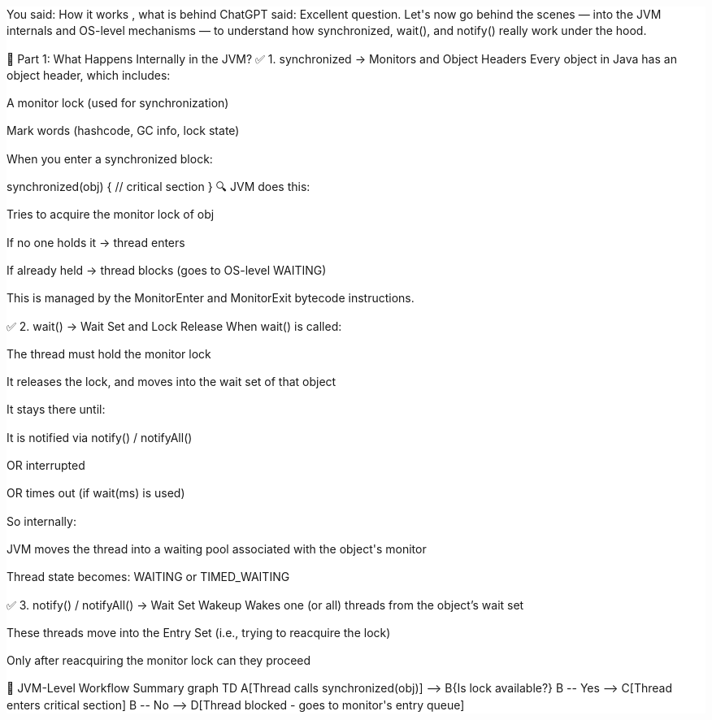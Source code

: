You said:
How it works , what is behind
ChatGPT said:
Excellent question. Let's now go behind the scenes — into the JVM internals and OS-level mechanisms — to understand how synchronized, wait(), and notify() really work under the hood.

🔧 Part 1: What Happens Internally in the JVM?
✅ 1. synchronized → Monitors and Object Headers
Every object in Java has an object header, which includes:

A monitor lock (used for synchronization)

Mark words (hashcode, GC info, lock state)

When you enter a synchronized block:

synchronized(obj) {
   // critical section
}
🔍 JVM does this:

Tries to acquire the monitor lock of obj

If no one holds it → thread enters

If already held → thread blocks (goes to OS-level WAITING)

This is managed by the MonitorEnter and MonitorExit bytecode instructions.

✅ 2. wait() → Wait Set and Lock Release
When wait() is called:

The thread must hold the monitor lock

It releases the lock, and moves into the wait set of that object

It stays there until:

It is notified via notify() / notifyAll()

OR interrupted

OR times out (if wait(ms) is used)

So internally:

JVM moves the thread into a waiting pool associated with the object's monitor

Thread state becomes: WAITING or TIMED_WAITING

✅ 3. notify() / notifyAll() → Wait Set Wakeup
Wakes one (or all) threads from the object’s wait set

These threads move into the Entry Set (i.e., trying to reacquire the lock)

Only after reacquiring the monitor lock can they proceed

🔬 JVM-Level Workflow Summary
graph TD
    A[Thread calls synchronized(obj)] --> B{Is lock available?}
    B -- Yes --> C[Thread enters critical section]
    B -- No --> D[Thread blocked - goes to monitor's entry queue]
    
